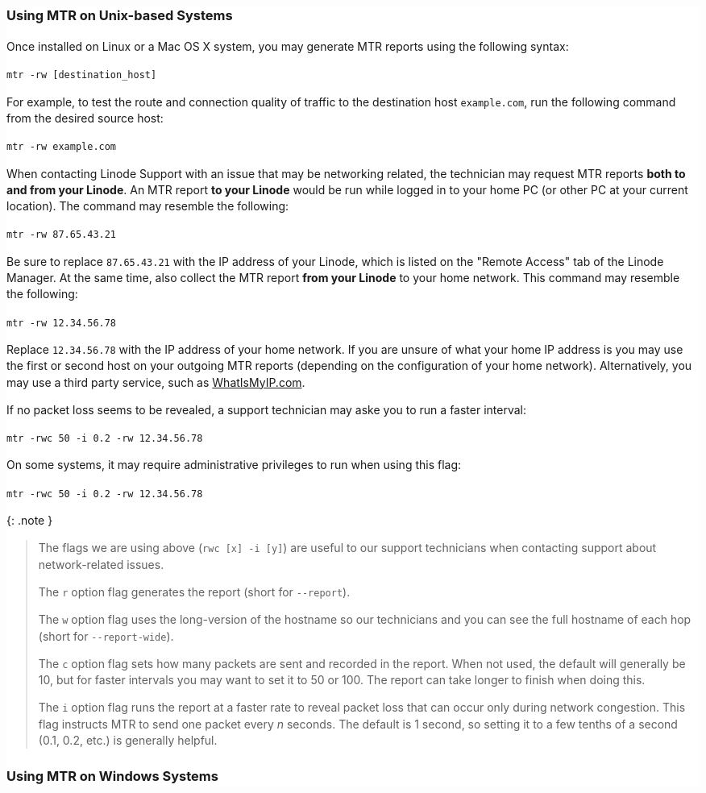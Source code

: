 ### Using MTR on Unix-based Systems

Once installed on Linux or a Mac OS X system, you may generate MTR reports using the following syntax:

    mtr -rw [destination_host]

For example, to test the route and connection quality of traffic to the destination host `example.com`, run the following command from the desired source host:

    mtr -rw example.com

When contacting Linode Support with an issue that may be networking related, the technician may request MTR reports **both to and from your Linode**. An MTR report **to your Linode** would be run while logged in to your home PC (or other PC at your current location). The command may resemble the following:

    mtr -rw 87.65.43.21

Be sure to replace `87.65.43.21` with the IP address of your Linode, which is listed on the "Remote Access" tab of the Linode Manager. At the same time, also collect the MTR report **from your Linode** to your home network. This command may resemble the following:

    mtr -rw 12.34.56.78

Replace `12.34.56.78` with the IP address of your home network. If you are unsure of what your home IP address is you may use the first or second host on your outgoing MTR reports (depending on the configuration of your home network). Alternatively, you may use a third party service, such as [WhatIsMyIP.com](http://whatismyip.com/).

If no packet loss seems to be revealed, a support technician may aske you to run a faster interval:

    mtr -rwc 50 -i 0.2 -rw 12.34.56.78

On some systems, it may require administrative privileges to run when using this flag:

    mtr -rwc 50 -i 0.2 -rw 12.34.56.78

{: .note }
>
> The flags we are using above (`rwc [x] -i [y]`) are useful to our support technicians when contacting support about network-related issues.
>
> The `r` option flag generates the report (short for `--report`).
>
> The `w` option flag uses the long-version of the hostname so our technicians and you can see the full hostname of each hop (short for `--report-wide`).
>
> The `c` option flag sets how many packets are sent and recorded in the report. When not used, the default will generally be 10, but for faster intervals you may want to set it to 50 or 100. The report can take longer to finish when doing this.
>
> The `i` option flag runs the report at a faster rate to reveal packet loss that can occur only during network congestion. This flag instructs MTR to send one packet every *n* seconds. The default is 1 second, so setting it to a few tenths of a second (0.1, 0.2, etc.) is generally helpful.

### Using MTR on Windows Systems
